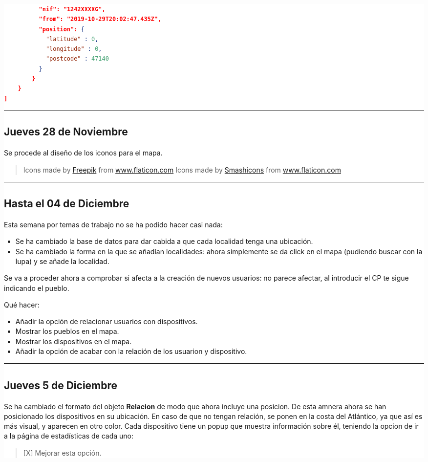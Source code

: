 ```json
          "nif": "1242XXXXG",
          "from": "2019-10-29T20:02:47.435Z",
          "position": {
            "latitude" : 0,
            "longitude" : 0,
            "postcode" : 47140
          }
        }
    }
]
```

---

## Jueves 28 de Noviembre

Se procede al diseño de los iconos para el mapa.
> Icons made by <a href="https://www.flaticon.com/authors/freepik" title="Freepik">Freepik</a> from <a href="https://www.flaticon.com/" title="Flaticon">www.flaticon.com</a>
> Icons made by <a href="https://www.flaticon.com/authors/smashicons" title="Smashicons">Smashicons</a> from <a href="https://www.flaticon.com/" title="Flaticon">www.flaticon.com</a>

---

## Hasta el 04 de Diciembre

Esta semana por temas de trabajo no se ha podido hacer casi nada:

- Se ha cambiado la base de datos para dar cabida a que cada localidad tenga una ubicación.
- Se ha cambiado la forma en la que se añadían localidades: ahora simplemente se da click en el mapa (pudiendo buscar con la lupa) y se añade la localidad.

Se va a proceder ahora a comprobar si afecta a la creación de nuevos usuarios: no parece afectar, al introducir el CP te sigue indicando el pueblo.

Qué hacer:

- Añadir la opción de relacionar usuarios con dispositivos.
- Mostrar los pueblos en el mapa.
- Mostrar los dispositivos en el mapa.
- Añadir la opción de acabar con la relación de los usuarion y dispositivo.

---

## Jueves 5 de Diciembre

Se ha cambiado el formato del objeto **Relacion** de modo que ahora incluye una posicion. De esta amnera ahora se han posicionado los dispositivos en su ubicación. En caso de que no tengan relación, se ponen en la costa del Atlántico, ya que así es más visual, y aparecen en otro color.
Cada dispositivo tiene un popup que muestra información sobre él, teniendo la opcion de ir a la página de estadísticas de cada uno:

 > [X] Mejorar esta opción.
